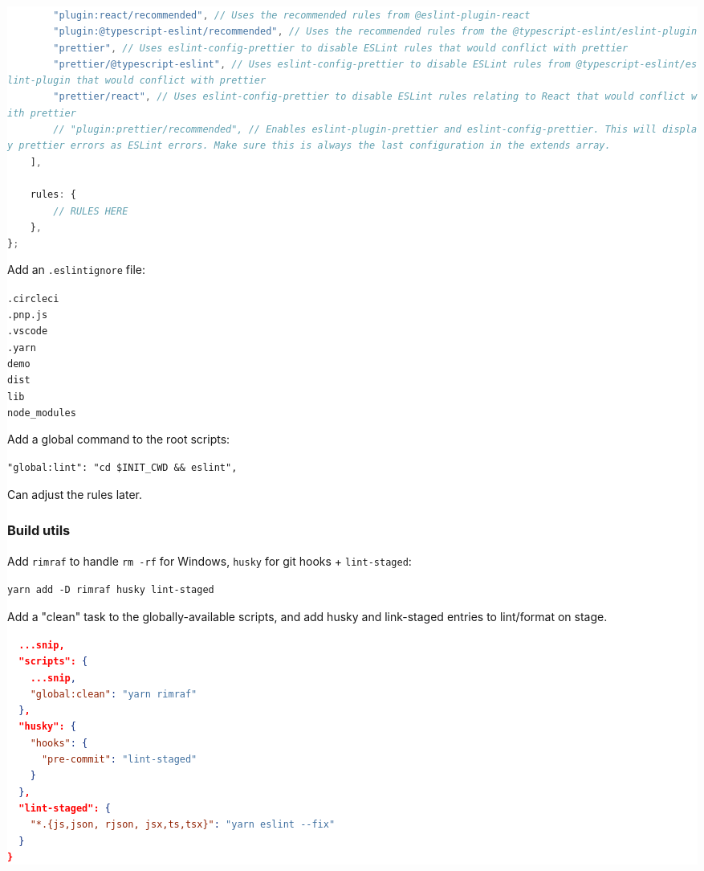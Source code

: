 ```js
		"plugin:react/recommended", // Uses the recommended rules from @eslint-plugin-react
		"plugin:@typescript-eslint/recommended", // Uses the recommended rules from the @typescript-eslint/eslint-plugin
		"prettier", // Uses eslint-config-prettier to disable ESLint rules that would conflict with prettier
		"prettier/@typescript-eslint", // Uses eslint-config-prettier to disable ESLint rules from @typescript-eslint/eslint-plugin that would conflict with prettier
		"prettier/react", // Uses eslint-config-prettier to disable ESLint rules relating to React that would conflict with prettier
		// "plugin:prettier/recommended", // Enables eslint-plugin-prettier and eslint-config-prettier. This will display prettier errors as ESLint errors. Make sure this is always the last configuration in the extends array.
	],

	rules: {
		// RULES HERE
	},
};
```

Add an `.eslintignore` file:

```
.circleci
.pnp.js
.vscode
.yarn
demo
dist
lib
node_modules
```

Add a global command to the root scripts:

```
"global:lint": "cd $INIT_CWD && eslint",
```

Can adjust the rules later.

### Build utils

Add `rimraf` to handle `rm -rf` for Windows, `husky` for git hooks + `lint-staged`:

```
yarn add -D rimraf husky lint-staged
```

Add a "clean" task to the globally-available scripts, and add husky and link-staged entries to lint/format on stage.

```json
  ...snip,
  "scripts": {
    ...snip,
    "global:clean": "yarn rimraf"
  },
  "husky": {
    "hooks": {
      "pre-commit": "lint-staged"
    }
  },
  "lint-staged": {
    "*.{js,json, rjson, jsx,ts,tsx}": "yarn eslint --fix"
  }
}
```
